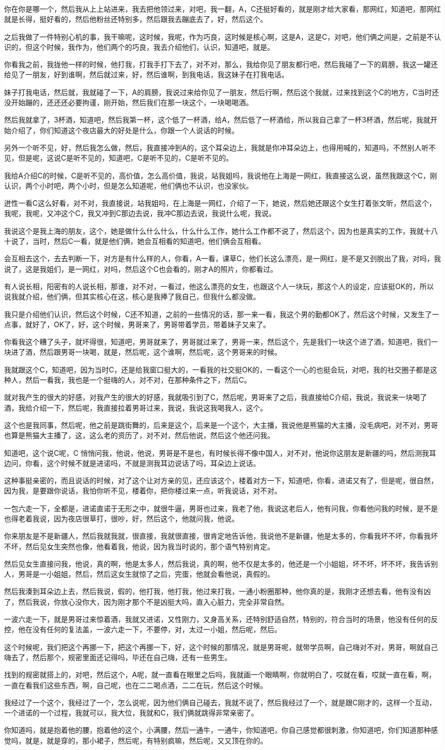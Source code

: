 你在你是哪一个，然后我从上上站进来，我去把他领过来，对吧，我一翻，A，C还挺好看的，就是刚才给大家看，那网红，知道吧，那网红就是长得，挺好看的，然后他粉丝还特别多，然后跟我去蹦底去了，好，然后这个。

之后我做了一件特别心机的事，我干嘛呢，这时候，我呢，作为巧良，这时候是核心啊，这是A，这是C，对吧，他们俩之间是，之前是不认识的，但这个时候，我作为，他们两个的巧良，我去介绍他们，认识，知道吧，就是。

你看我之前，我拢他一样的时候，他打我，打我手打下去了，对不对，那么，我给你见了朋友都行吧，然后我碰了一下的肩膀，我这一罐还给见了一朋友，好到谁啊，然后就过来，好，然后谁啊，到我电话，我这妹子在打我电话。

妹子打我电话，然后就，我就碰了一下，A的肩膀，我说过来给你见了一朋友，然后行啊，然后这个我就，过来找到这个C的地方，C当时还没开始蹦的，还还还必要拘谨，刚开始，然后我们在那一块这个，一块喝喝酒。

然后我就拿了，3杯酒，知道吧，然后我第一杯，这个低了一杯酒，给A，然后低了一杯酒给，所以我自己拿了一杯3杯酒，然后呢，我就开始介绍了，你们知道这个夜店最大的好处是什么，你跟一个人说话的时候。

另外一个听不见，好，然后我怎么做，然后，我直接冲到A的，这个耳朵边上，我就是你冲耳朵边上，也得用喊的，知道吗，不然别人听不见，但是呢，这说C是听不见的，知道吧，C是听不见的，C是听不见的。

我给A介绍C的时候，C是听不见的，高价值，怎么高价值，我说，站我姐吗，我说他在上海是一网红，我直接这么说，虽然我跟这个C，刚认识，两个小时吧，两个小时，但是怎么知道呢，他们俩也不认识，也没家伙。

迸性一看C这么好看，对不对，我直接说，站我姐吗，在上海是一网红，介绍了一下，她说，然后她还跟这个女生打着张文昕，然后这个，我呢，我呢，又冲这个C，我又冲到C那边去说，我冲C那边去说，我说什么呢，我说。

我说这个是我上海的朋友，这个，她是做什么什么什么，什么什么工作，她什么工作都不说了，然后这个，因为也是真实的工作，我就十八十说了，当时，然后C一看，就是他们俩，她会互相看的知道吧，他们俩会互相看。

会互相去这个，去去判断一下，对方是有什么样的人，你看，A一看，课草C，他们长这么漂亮，是一网红，是不是又刭脱出了我，对吗，我说了，这是我姐们，是一网红，对吗，然后这个C也会看的，刚才A的照片，你都看过。

有人说长相，阳密有的人说长相，那谁，对不对，一看过，他这么漂亮的女生，也跟这个人一块玩，那这个人的设定，应该挺OK的，所以说我就介绍，他们俩，但其实核心在这，核心是我捧了我自己，但我什么都没做。

我只是介绍他们认识，然后这个时候，C还不知道，之前的一些情况的话，那一来一看，我这个男的勤都OK了，然后这个时候，又发生了一点事，就好了，OK了，好，这个时候，男哥来了，男哥带着学员，带着妹子又来了。

你看我这个糟了头子，就坏得很，知道吧，男哥就来了，男哥就过来了，男哥一来，然后这个，先是我们一块这个进了酒，知道吧，我们一块进了酒，然后跟男哥一块喝，就是，然后呢，这个谁啊，然后呢，这个男哥来的时候。

我就跟这个C，知道吧，因为当时C，还是给我窗口挺大的，一看我的社交挺OK的，一看这个一心的也挺会玩，对吧，我的社交圈子都是这种人，然后一看我，我也是一个挺嗨的人，对不对，在那种条件之下，然后C。

就对我产生的很大的好感，对我产生的很大的好感，我就吸引到了C，然后呢，男哥来了之后，我直接给C介绍，我说，我说来一块喝了酒，我给介绍一下，然后呢，我直接拉着男哥过来，我说，我说这我喝我人，这个。

这个也是我同事，然后呢，他之前是跳街舞的，后来是这个，后来是一个这个，大主播，我说他是熊猫的大主播，没毛病吧，对不对，男哥也算是熊猫大主播了，这，这么老的资历了，对不对，然后他说，然后这个他还问我。

知道吧，这个说C呢，C 悄悄问我，他说，他说，男哥是不是也，有时候长得不像中国人，对不对，他说你这朋友是新疆的吗，然后测我耳边问，你看，这个时候不就是进诺吗，不就是测我耳边说话了吗，耳朵边上说话。

这种事挺亲密的，而且说话的时候，对了这个让对方亲的见，还应该这个，楼着对方一下，知道吧，你看，进诺又有了，但是呢，很自然，因为我，是要跟你说话，我怕你听不见，楼着你，把你楼过来一点，听我说话，对不对。

一包六走一下，全都是，进诺直诺于无形之中，就很牛逼，男哥也过来，我老了他，我说这老后人，他有问我，你看他问我的时候，是不是也得老着我说，因为夜店很草打，很吵，好，然后这个，他就问我，他说。

你来朋友是不是新疆人，然后我就我就，很直接，我就很直接，很肯定地告诉他，我说他不是新疆，他是太多的，你看我坏不坏，你看我坏不坏，然后见女生突然也像，他看着我，他说，因为我当时说的，那个语气特别肯定。

然后见女生直接问我，他说，真的啊，他是太多人，然后我说，真的啊，他不仅是太多的，他还是一个小姐姐，坏不坏，坏不坏，我告诉别人，男哥是一小姐姐，然后，然后这女生就惊了之后，完蛋，他就会看他说，真假的。

然后我湊到耳朵边上去，然后我说，假的，他打我，他打我，他过来打我，一通小粉圈那种，他你真的是，我刚才还想去看，他有没有凶了，然后我说，你放心没你大，因为刚才那个不是凶挺大吗，直入心脏力，完全非常自然。

一波六走一下，就是男哥过来惊着酒，我就又进诺，又性刚力，又身高关系，还特别舒适自然，特别的，符合当时的场景，他没有任何的反控，他在没有任何的复法盖，一波六走一下，不要停，对，太过一小姐，然后呢，然后。

这个时候呢，我们把这个再挪一下，把这个再挪一下，好，这个时候的那情况，就是男哥呢，就带学员啊，自己嗨对不对，男哥，啊就自己嗨去了，然后那个，规密里面还记得吗，毕还在自己嗨，还有一些男生。

找到的规密就搭上的，对吧，然后这个，A呢，就一直看在眼里之后吗，我就画一个眼睛啊，你就明白了，哎就在看，哎就一直在看，啊，一直在看我们这些东西，啊，自己呢，也在二二喝点酒，二二在玩，然后这个时候。

我经过了一个这个，我经过了一个，怎么说呢，因为他们俩自己碰去，我就不说了，然后我经过了一个，就是跟C刚才的，这样一个互动，一个进诺的一个过程，我就可以，我大位，我就和C，我们俩就跳得非常亲密了。

你知道吗，就是抱着他的腰，抱着他的这个，小满腰，然后一通牛，一通牛，你知道吧，你自己感觉都很刺激，你知道吧，你们知道那种感觉吗，就是，就是穿的，那小裙子，然后呢，有特别疯嘛，然后呢，又又顶在你的。
